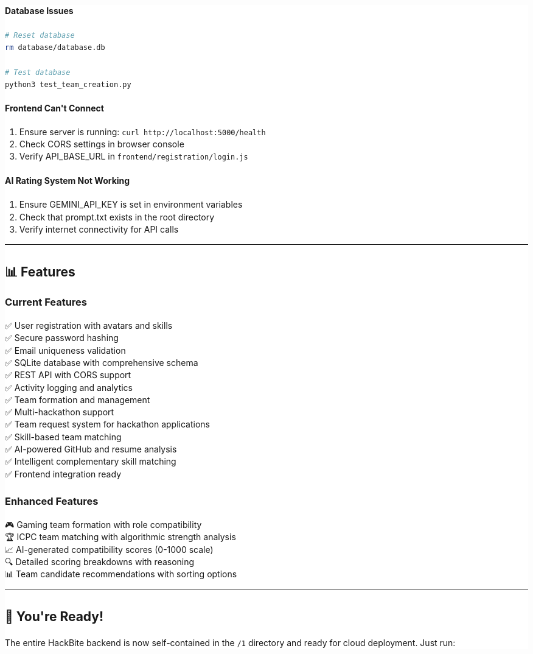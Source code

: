 #### **Database Issues**
```bash
# Reset database
rm database/database.db

# Test database
python3 test_team_creation.py
```

#### **Frontend Can't Connect**
1. Ensure server is running: `curl http://localhost:5000/health`
2. Check CORS settings in browser console
3. Verify API_BASE_URL in `frontend/registration/login.js`

#### **AI Rating System Not Working**
1. Ensure GEMINI_API_KEY is set in environment variables
2. Check that prompt.txt exists in the root directory
3. Verify internet connectivity for API calls

---

## 📊 Features

### **Current Features**
✅ User registration with avatars and skills  
✅ Secure password hashing  
✅ Email uniqueness validation  
✅ SQLite database with comprehensive schema  
✅ REST API with CORS support  
✅ Activity logging and analytics  
✅ Team formation and management  
✅ Multi-hackathon support  
✅ Team request system for hackathon applications  
✅ Skill-based team matching  
✅ AI-powered GitHub and resume analysis  
✅ Intelligent complementary skill matching  
✅ Frontend integration ready  

### **Enhanced Features**
🎮 Gaming team formation with role compatibility  
🏆 ICPC team matching with algorithmic strength analysis  
📈 AI-generated compatibility scores (0-1000 scale)  
🔍 Detailed scoring breakdowns with reasoning  
📊 Team candidate recommendations with sorting options  

---

## 🎉 You're Ready!

The entire HackBite backend is now self-contained in the `/1` directory and ready for cloud deployment. Just run:
